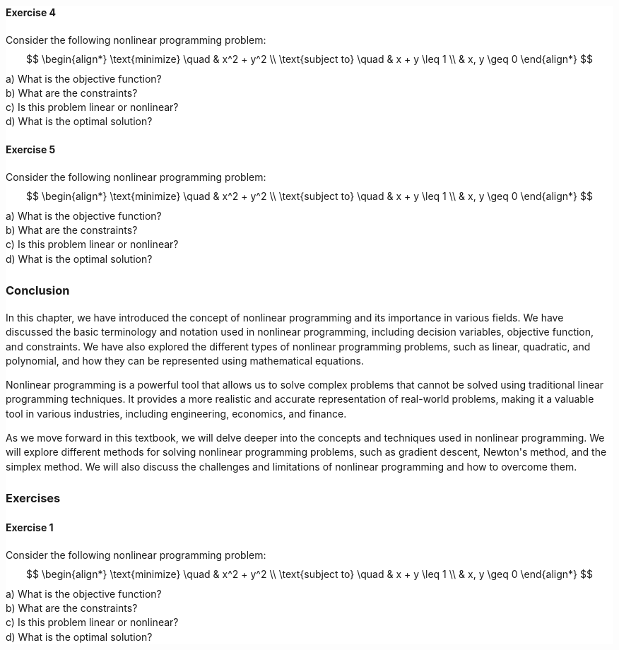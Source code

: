 #### Exercise 4
Consider the following nonlinear programming problem:
$$
\begin{align*}
\text{minimize} \quad & x^2 + y^2 \\
\text{subject to} \quad & x + y \leq 1 \\
& x, y \geq 0
\end{align*}
$$
a) What is the objective function? \
b) What are the constraints? \
c) Is this problem linear or nonlinear? \
d) What is the optimal solution?

#### Exercise 5
Consider the following nonlinear programming problem:
$$
\begin{align*}
\text{minimize} \quad & x^2 + y^2 \\
\text{subject to} \quad & x + y \leq 1 \\
& x, y \geq 0
\end{align*}
$$
a) What is the objective function? \
b) What are the constraints? \
c) Is this problem linear or nonlinear? \
d) What is the optimal solution?


### Conclusion
In this chapter, we have introduced the concept of nonlinear programming and its importance in various fields. We have discussed the basic terminology and notation used in nonlinear programming, including decision variables, objective function, and constraints. We have also explored the different types of nonlinear programming problems, such as linear, quadratic, and polynomial, and how they can be represented using mathematical equations.

Nonlinear programming is a powerful tool that allows us to solve complex problems that cannot be solved using traditional linear programming techniques. It provides a more realistic and accurate representation of real-world problems, making it a valuable tool in various industries, including engineering, economics, and finance.

As we move forward in this textbook, we will delve deeper into the concepts and techniques used in nonlinear programming. We will explore different methods for solving nonlinear programming problems, such as gradient descent, Newton's method, and the simplex method. We will also discuss the challenges and limitations of nonlinear programming and how to overcome them.

### Exercises
#### Exercise 1
Consider the following nonlinear programming problem:
$$
\begin{align*}
\text{minimize} \quad & x^2 + y^2 \\
\text{subject to} \quad & x + y \leq 1 \\
& x, y \geq 0
\end{align*}
$$
a) What is the objective function? \
b) What are the constraints? \
c) Is this problem linear or nonlinear? \
d) What is the optimal solution?
